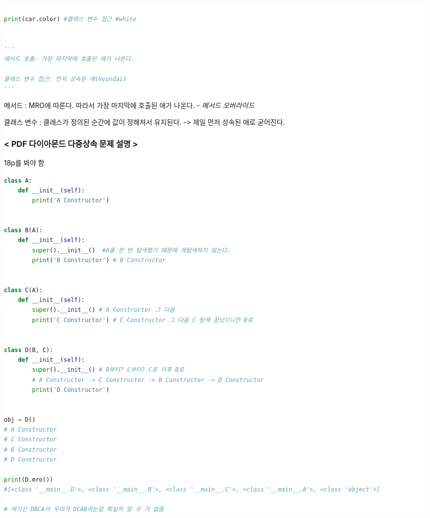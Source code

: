 ```python

print(car.color) #클래스 변수 접근 #white


'''
메서드 호출: 가장 마지막에 호출된 애가 나온다.

클래스 변수 접근: 먼저 상속된 애(Hyundai)
'''
```

메서드 : MRO에 따른다. 따라서 가장 마지막에 호출된 애가 나온다. - *메서드 오버라이드*

클래스 변수 : 클래스가 정의된 순간에 값이 정해져서 유지된다. -> 제일 먼저 상속된 애로 굳어진다. 

### < PDF 다이아몬드 다중상속 문제 설명 > 

18p를 봐야 함

```python
class A:
    def __init__(self):
        print('A Constructor')


class B(A):
    def __init__(self):
        super().__init__()  #A를 한 번 탐색했기 때문에 재탐색하지 않는다.
        print('B Constructor') # B Constructor


class C(A):
    def __init__(self):
        super().__init__() # A Constructer 그 다음
        print('C Constructor') # C Constructor 그 다음 C 탐색 끝났으니깐 B로


class D(B, C):
    def __init__(self):
        super().__init__() # B부터? C부터? C로 이후 B로
        # A Constructer -> C Constructor -> B Constructor -> D Constructor
        print('D Constructor')


obj = D()
# A Constructor
# C Constructor
# B Constructor
# D Constructor

print(D.mro())
#[<class '__main__.D'>, <class '__main__.B'>, <class '__main__.C'>, <class '__main__.A'>, <class 'object'>]

# 여기선 DBCA라 우리가 DCAB라는걸 확실히 알 수 가 없음
```
